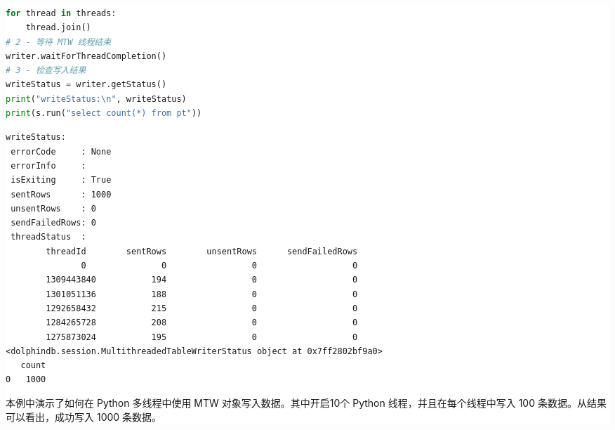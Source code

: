 ```python
for thread in threads:
    thread.join()
# 2 - 等待 MTW 线程结束
writer.waitForThreadCompletion()
# 3 - 检查写入结果
writeStatus = writer.getStatus()
print("writeStatus:\n", writeStatus)
print(s.run("select count(*) from pt"))
```

```
writeStatus:
 errorCode     : None
 errorInfo     : 
 isExiting     : True
 sentRows      : 1000
 unsentRows    : 0
 sendFailedRows: 0
 threadStatus  : 
        threadId        sentRows        unsentRows      sendFailedRows
               0               0                 0                   0
        1309443840           194                 0                   0
        1301051136           188                 0                   0
        1292658432           215                 0                   0
        1284265728           208                 0                   0
        1275873024           195                 0                   0
<dolphindb.session.MultithreadedTableWriterStatus object at 0x7ff2802bf9a0>
   count
0   1000
```

本例中演示了如何在 Python 多线程中使用 MTW 对象写入数据。其中开启10个 Python 线程，并且在每个线程中写入 100 条数据。从结果可以看出，成功写入 1000 条数据。
